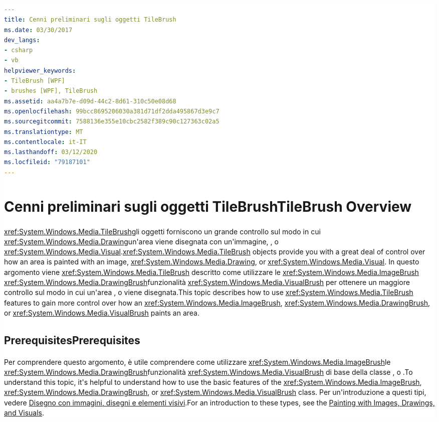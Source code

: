 ```yaml
---
title: Cenni preliminari sugli oggetti TileBrush
ms.date: 03/30/2017
dev_langs:
- csharp
- vb
helpviewer_keywords:
- TileBrush [WPF]
- brushes [WPF], TileBrush
ms.assetid: aa4a7b7e-d09d-44c2-8d61-310c50e08d68
ms.openlocfilehash: 99bcc8695206030a381d71df2dda495867d3e9c7
ms.sourcegitcommit: 7588136e355e10cbc2582f389c90c127363c02a5
ms.translationtype: MT
ms.contentlocale: it-IT
ms.lasthandoff: 03/12/2020
ms.locfileid: "79187101"
---
```

# <a name="tilebrush-overview"></a><span data-ttu-id="b7028-102">Cenni preliminari sugli oggetti TileBrush</span><span class="sxs-lookup"><span data-stu-id="b7028-102">TileBrush Overview</span></span>
<span data-ttu-id="b7028-103"><xref:System.Windows.Media.TileBrush>gli oggetti forniscono un grande controllo sul modo in cui <xref:System.Windows.Media.Drawing>un'area viene disegnata con un'immagine, , o <xref:System.Windows.Media.Visual>.</span><span class="sxs-lookup"><span data-stu-id="b7028-103"><xref:System.Windows.Media.TileBrush> objects provide you with a great deal of control over how an area is painted with an image, <xref:System.Windows.Media.Drawing>, or <xref:System.Windows.Media.Visual>.</span></span> <span data-ttu-id="b7028-104">In questo argomento viene <xref:System.Windows.Media.TileBrush> descritto come utilizzare le <xref:System.Windows.Media.ImageBrush> <xref:System.Windows.Media.DrawingBrush>funzionalità <xref:System.Windows.Media.VisualBrush> per ottenere un maggiore controllo sul modo in cui un'area , o viene disegnata.</span><span class="sxs-lookup"><span data-stu-id="b7028-104">This topic describes how to use <xref:System.Windows.Media.TileBrush> features to gain more control over how an <xref:System.Windows.Media.ImageBrush>, <xref:System.Windows.Media.DrawingBrush>, or <xref:System.Windows.Media.VisualBrush> paints an area.</span></span>  

<a name="prerequisite"></a>
## <a name="prerequisites"></a><span data-ttu-id="b7028-105">Prerequisites</span><span class="sxs-lookup"><span data-stu-id="b7028-105">Prerequisites</span></span>  
 <span data-ttu-id="b7028-106">Per comprendere questo argomento, è utile comprendere come utilizzare <xref:System.Windows.Media.ImageBrush>le <xref:System.Windows.Media.DrawingBrush>funzionalità <xref:System.Windows.Media.VisualBrush> di base della classe , o .</span><span class="sxs-lookup"><span data-stu-id="b7028-106">To understand this topic, it's helpful to understand how to use the basic features of the <xref:System.Windows.Media.ImageBrush>, <xref:System.Windows.Media.DrawingBrush>, or <xref:System.Windows.Media.VisualBrush> class.</span></span> <span data-ttu-id="b7028-107">Per un'introduzione a questi tipi, vedere [Disegno con immagini, disegni e elementi visivi](painting-with-images-drawings-and-visuals.md).</span><span class="sxs-lookup"><span data-stu-id="b7028-107">For an introduction to these types, see the [Painting with Images, Drawings, and Visuals](painting-with-images-drawings-and-visuals.md).</span></span>  
  